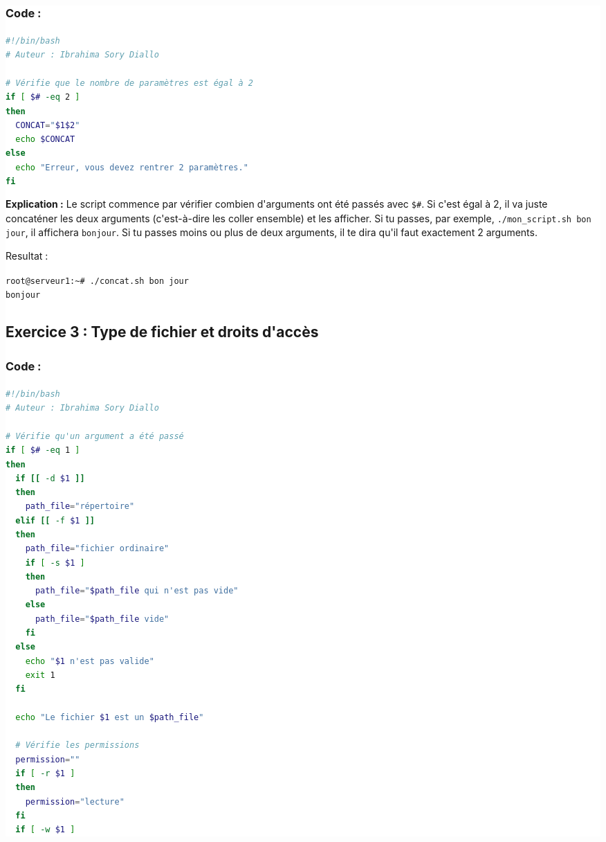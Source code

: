 ### Code :
```bash
#!/bin/bash
# Auteur : Ibrahima Sory Diallo

# Vérifie que le nombre de paramètres est égal à 2
if [ $# -eq 2 ]
then
  CONCAT="$1$2"
  echo $CONCAT
else
  echo "Erreur, vous devez rentrer 2 paramètres."
fi
```

**Explication :** 
Le script commence par vérifier combien d'arguments ont été passés avec `$#`. Si c'est égal à 2, il va juste concaténer les deux arguments (c'est-à-dire les coller ensemble) et les afficher. Si tu passes, par exemple, `./mon_script.sh bon jour`, il affichera `bonjour`. Si tu passes moins ou plus de deux arguments, il te dira qu'il faut exactement 2 arguments.

Resultat :

```bash
root@serveur1:~# ./concat.sh bon jour
bonjour
```

## Exercice 3 : Type de fichier et droits d'accès

### Code :
```bash
#!/bin/bash
# Auteur : Ibrahima Sory Diallo

# Vérifie qu'un argument a été passé
if [ $# -eq 1 ]
then
  if [[ -d $1 ]]
  then
    path_file="répertoire"
  elif [[ -f $1 ]]
  then
    path_file="fichier ordinaire"
    if [ -s $1 ]
    then
      path_file="$path_file qui n'est pas vide"
    else
      path_file="$path_file vide"
    fi
  else
    echo "$1 n'est pas valide"
    exit 1
  fi

  echo "Le fichier $1 est un $path_file"

  # Vérifie les permissions
  permission=""
  if [ -r $1 ]
  then
    permission="lecture"
  fi
  if [ -w $1 ]
```